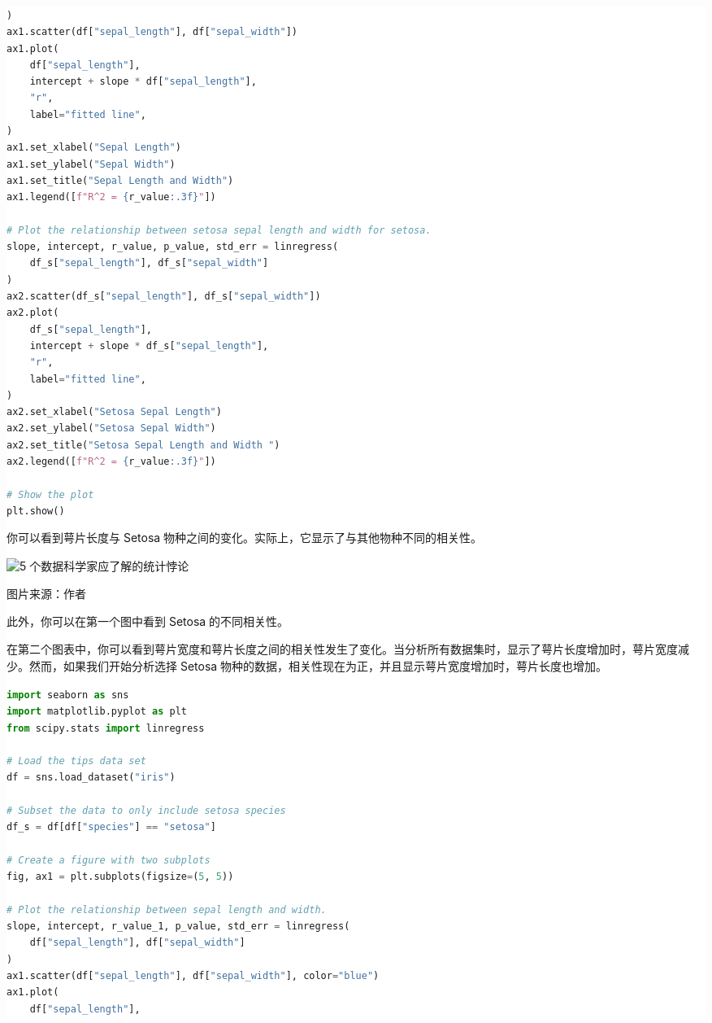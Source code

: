 ```py
)
ax1.scatter(df["sepal_length"], df["sepal_width"])
ax1.plot(
    df["sepal_length"],
    intercept + slope * df["sepal_length"],
    "r",
    label="fitted line",
)
ax1.set_xlabel("Sepal Length")
ax1.set_ylabel("Sepal Width")
ax1.set_title("Sepal Length and Width")
ax1.legend([f"R^2 = {r_value:.3f}"])

# Plot the relationship between setosa sepal length and width for setosa.
slope, intercept, r_value, p_value, std_err = linregress(
    df_s["sepal_length"], df_s["sepal_width"]
)
ax2.scatter(df_s["sepal_length"], df_s["sepal_width"])
ax2.plot(
    df_s["sepal_length"],
    intercept + slope * df_s["sepal_length"],
    "r",
    label="fitted line",
)
ax2.set_xlabel("Setosa Sepal Length")
ax2.set_ylabel("Setosa Sepal Width")
ax2.set_title("Setosa Sepal Length and Width ")
ax2.legend([f"R^2 = {r_value:.3f}"])

# Show the plot
plt.show() 
```

你可以看到萼片长度与 Setosa 物种之间的变化。实际上，它显示了与其他物种不同的相关性。

![5 个数据科学家应了解的统计悖论](../Images/596dda1398e2941cbdb0a0f11cbc5f06.png)

图片来源：作者

此外，你可以在第一个图中看到 Setosa 的不同相关性。

在第二个图表中，你可以看到萼片宽度和萼片长度之间的相关性发生了变化。当分析所有数据集时，显示了萼片长度增加时，萼片宽度减少。然而，如果我们开始分析选择 Setosa 物种的数据，相关性现在为正，并且显示萼片宽度增加时，萼片长度也增加。

```py
import seaborn as sns
import matplotlib.pyplot as plt
from scipy.stats import linregress

# Load the tips data set
df = sns.load_dataset("iris")

# Subset the data to only include setosa species
df_s = df[df["species"] == "setosa"]

# Create a figure with two subplots
fig, ax1 = plt.subplots(figsize=(5, 5))

# Plot the relationship between sepal length and width.
slope, intercept, r_value_1, p_value, std_err = linregress(
    df["sepal_length"], df["sepal_width"]
)
ax1.scatter(df["sepal_length"], df["sepal_width"], color="blue")
ax1.plot(
    df["sepal_length"],
```